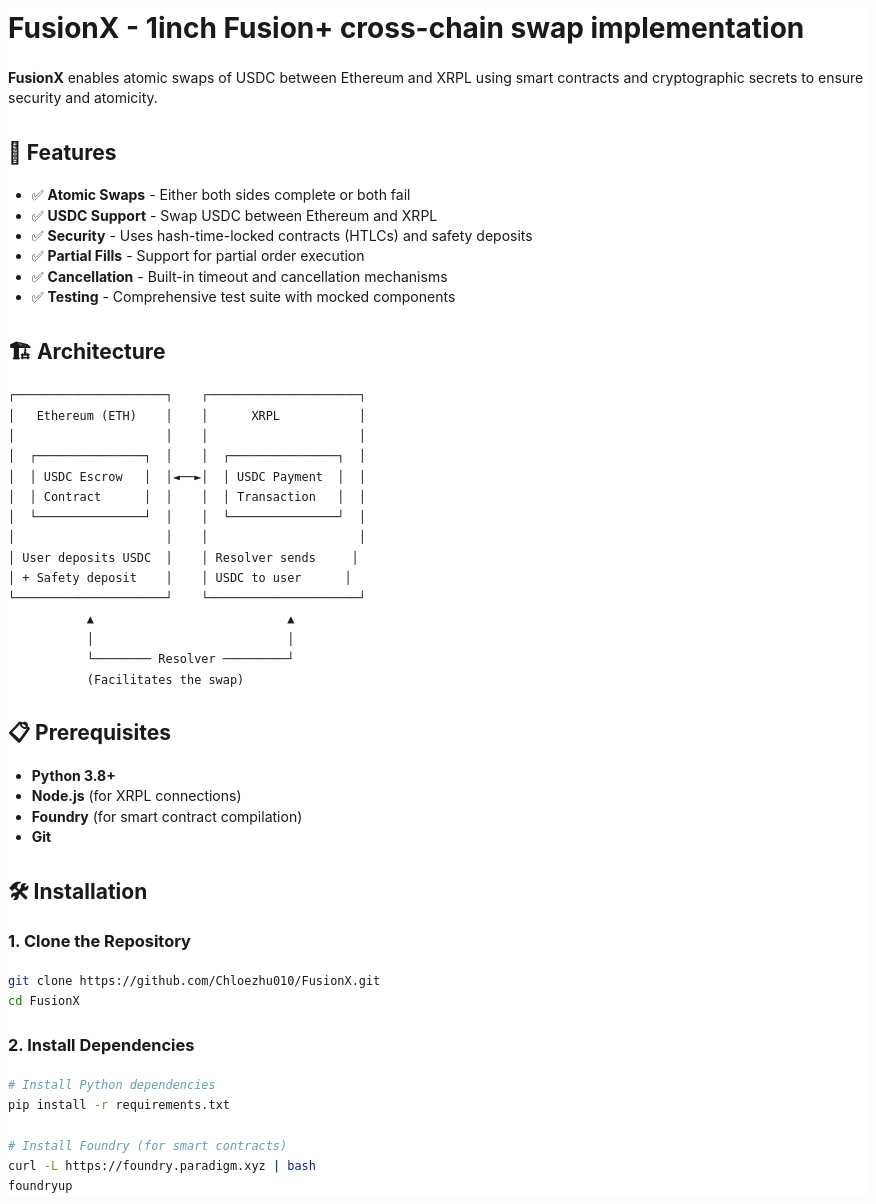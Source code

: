 # FusionX - 1inch Fusion+ cross-chain swap implementation

**FusionX** enables atomic swaps of USDC between Ethereum and XRPL using smart contracts and cryptographic secrets to ensure security and atomicity.

## 🚀 Features

- ✅ **Atomic Swaps** - Either both sides complete or both fail
- ✅ **USDC Support** - Swap USDC between Ethereum and XRPL
- ✅ **Security** - Uses hash-time-locked contracts (HTLCs) and safety deposits
- ✅ **Partial Fills** - Support for partial order execution
- ✅ **Cancellation** - Built-in timeout and cancellation mechanisms
- ✅ **Testing** - Comprehensive test suite with mocked components

## 🏗️ Architecture

```
┌─────────────────────┐    ┌─────────────────────┐
│   Ethereum (ETH)    │    │      XRPL           │
│                     │    │                     │
│  ┌───────────────┐  │    │  ┌───────────────┐  │
│  │ USDC Escrow   │  │◄──►│  │ USDC Payment  │  │
│  │ Contract      │  │    │  │ Transaction   │  │
│  └───────────────┘  │    │  └───────────────┘  │
│                     │    │                     │
│ User deposits USDC  │    │ Resolver sends     │
│ + Safety deposit    │    │ USDC to user      │
└─────────────────────┘    └─────────────────────┘
           ▲                           ▲
           │                           │
           └──────── Resolver ─────────┘
           (Facilitates the swap)
```

## 📋 Prerequisites

- **Python 3.8+**
- **Node.js** (for XRPL connections)
- **Foundry** (for smart contract compilation)
- **Git**

## 🛠️ Installation

### 1. Clone the Repository
```bash
git clone https://github.com/Chloezhu010/FusionX.git
cd FusionX
```

### 2. Install Dependencies
```bash
# Install Python dependencies
pip install -r requirements.txt

# Install Foundry (for smart contracts)
curl -L https://foundry.paradigm.xyz | bash
foundryup
```
